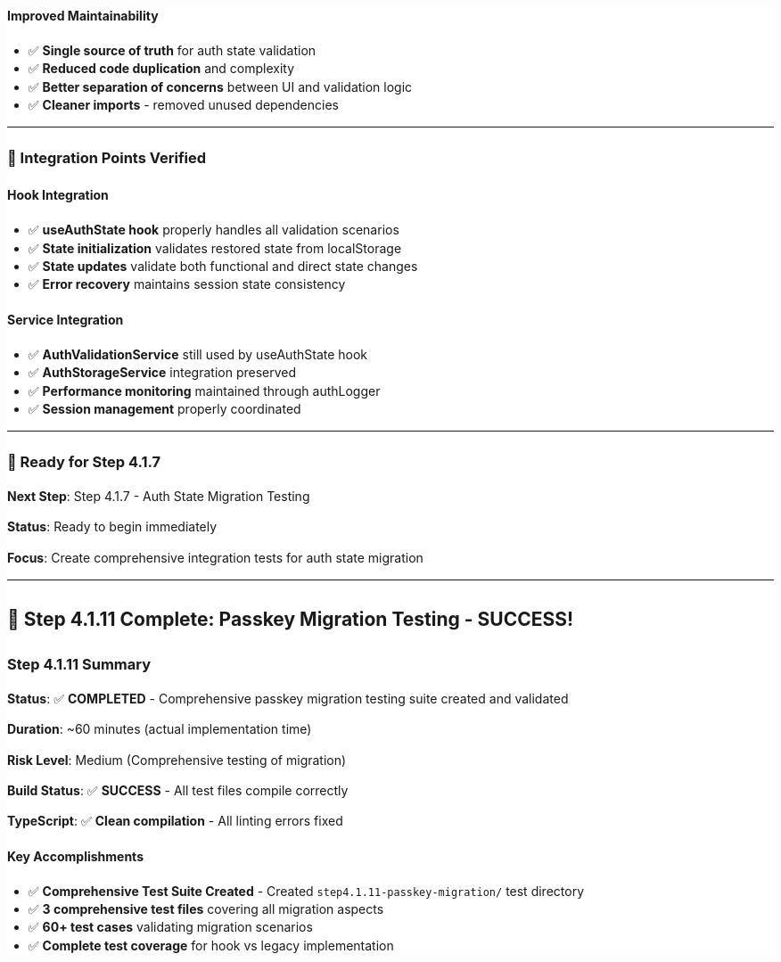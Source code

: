 #### **Improved Maintainability**

- ✅ **Single source of truth** for auth state validation
- ✅ **Reduced code duplication** and complexity
- ✅ **Better separation of concerns** between UI and validation logic
- ✅ **Cleaner imports** - removed unused dependencies

---

### **🔗 Integration Points Verified**

#### **Hook Integration**

- ✅ **useAuthState hook** properly handles all validation scenarios
- ✅ **State initialization** validates restored state from localStorage
- ✅ **State updates** validate both functional and direct state changes
- ✅ **Error recovery** maintains session state consistency

#### **Service Integration**

- ✅ **AuthValidationService** still used by useAuthState hook
- ✅ **AuthStorageService** integration preserved
- ✅ **Performance monitoring** maintained through authLogger
- ✅ **Session management** properly coordinated

---

### **🚀 Ready for Step 4.1.7**

**Next Step**: Step 4.1.7 - Auth State Migration Testing

**Status**: Ready to begin immediately

**Focus**: Create comprehensive integration tests for auth state migration

---

## 🎉 **Step 4.1.11 Complete: Passkey Migration Testing - SUCCESS!**

### **Step 4.1.11 Summary**

**Status**: ✅ **COMPLETED** - Comprehensive passkey migration testing suite created and validated

**Duration**: ~60 minutes (actual implementation time)

**Risk Level**: Medium (Comprehensive testing of migration)

**Build Status**: ✅ **SUCCESS** - All test files compile correctly

**TypeScript**: ✅ **Clean compilation** - All linting errors fixed

#### **Key Accomplishments**

- ✅ **Comprehensive Test Suite Created** - Created `step4.1.11-passkey-migration/` test directory
- ✅ **3 comprehensive test files** covering all migration aspects
- ✅ **60+ test cases** validating migration scenarios
- ✅ **Complete test coverage** for hook vs legacy implementation
